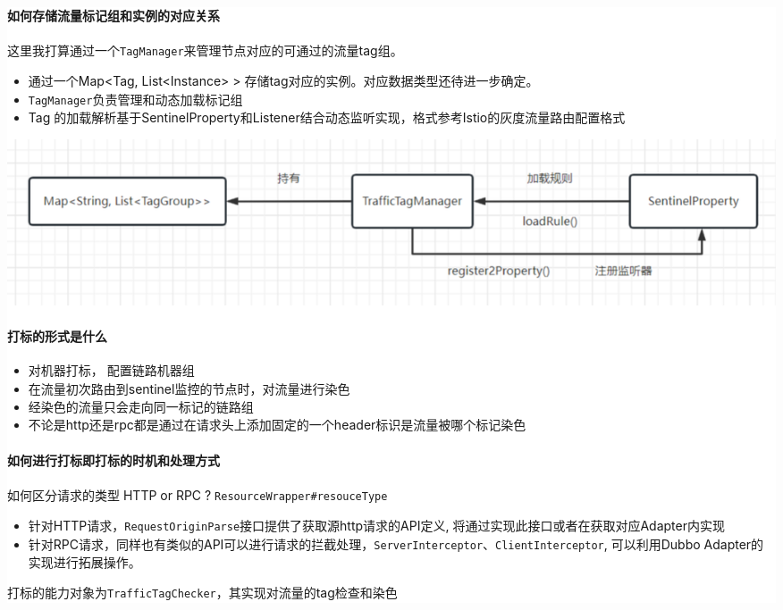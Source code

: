

#### 如何存储流量标记组和实例的对应关系

这里我打算通过一个`TagManager`来管理节点对应的可通过的流量tag组。

- 通过一个Map\<Tag, List\<Instance> > 存储tag对应的实例。对应数据类型还待进一步确定。
- `TagManager`负责管理和动态加载标记组
- Tag 的加载解析基于SentinelProperty和Listener结合动态监听实现，格式参考Istio的灰度流量路由配置格式

![image-20230603005655846](./assets/image-20230603005655846.png)



#### 打标的形式是什么

- 对机器打标， 配置链路机器组
- 在流量初次路由到sentinel监控的节点时，对流量进行染色
- 经染色的流量只会走向同一标记的链路组
- 不论是http还是rpc都是通过在请求头上添加固定的一个header标识是流量被哪个标记染色



#### 如何进行打标即打标的时机和处理方式

如何区分请求的类型 HTTP or RPC ? `ResourceWrapper#resouceType` 

- 针对HTTP请求，`RequestOriginParse`接口提供了获取源http请求的API定义, 将通过实现此接口或者在获取对应Adapter内实现
- 针对RPC请求，同样也有类似的API可以进行请求的拦截处理，`ServerInterceptor`、`ClientInterceptor`, 可以利用Dubbo Adapter的实现进行拓展操作。

打标的能力对象为`TrafficTagChecker`，其实现对流量的tag检查和染色

